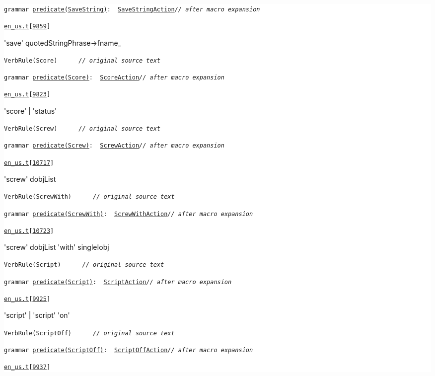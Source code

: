 `grammar `<span class="classExtLink">[`predicate(SaveString)`](../object/predicate(SaveString).html)</span>` :   `[`SaveStringAction`](../object/SaveStringAction.html)*`// after macro expansion`*

[`en_us.t`](../file/en_us.t.html)`[`[`9859`](../source/en_us.t.html#9859)`]`



'save' quotedStringPhrase-\>fname\_  



`VerbRule(Score)      `*`// original source text`*  

`grammar `<span class="classExtLink">[`predicate(Score)`](../object/predicate(Score).html)</span>` :   `[`ScoreAction`](../object/ScoreAction.html)*`// after macro expansion`*

[`en_us.t`](../file/en_us.t.html)`[`[`9823`](../source/en_us.t.html#9823)`]`



'score' \| 'status'  



`VerbRule(Screw)      `*`// original source text`*  

`grammar `<span class="classExtLink">[`predicate(Screw)`](../object/predicate(Screw).html)</span>` :   `[`ScrewAction`](../object/ScrewAction.html)*`// after macro expansion`*

[`en_us.t`](../file/en_us.t.html)`[`[`10717`](../source/en_us.t.html#10717)`]`



'screw' dobjList  



`VerbRule(ScrewWith)      `*`// original source text`*  

`grammar `<span class="classExtLink">[`predicate(ScrewWith)`](../object/predicate(ScrewWith).html)</span>` :   `[`ScrewWithAction`](../object/ScrewWithAction.html)*`// after macro expansion`*

[`en_us.t`](../file/en_us.t.html)`[`[`10723`](../source/en_us.t.html#10723)`]`



'screw' dobjList 'with' singleIobj  



`VerbRule(Script)      `*`// original source text`*  

`grammar `<span class="classExtLink">[`predicate(Script)`](../object/predicate(Script).html)</span>` :   `[`ScriptAction`](../object/ScriptAction.html)*`// after macro expansion`*

[`en_us.t`](../file/en_us.t.html)`[`[`9925`](../source/en_us.t.html#9925)`]`



'script' \| 'script' 'on'  



`VerbRule(ScriptOff)      `*`// original source text`*  

`grammar `<span class="classExtLink">[`predicate(ScriptOff)`](../object/predicate(ScriptOff).html)</span>` :   `[`ScriptOffAction`](../object/ScriptOffAction.html)*`// after macro expansion`*

[`en_us.t`](../file/en_us.t.html)`[`[`9937`](../source/en_us.t.html#9937)`]`
